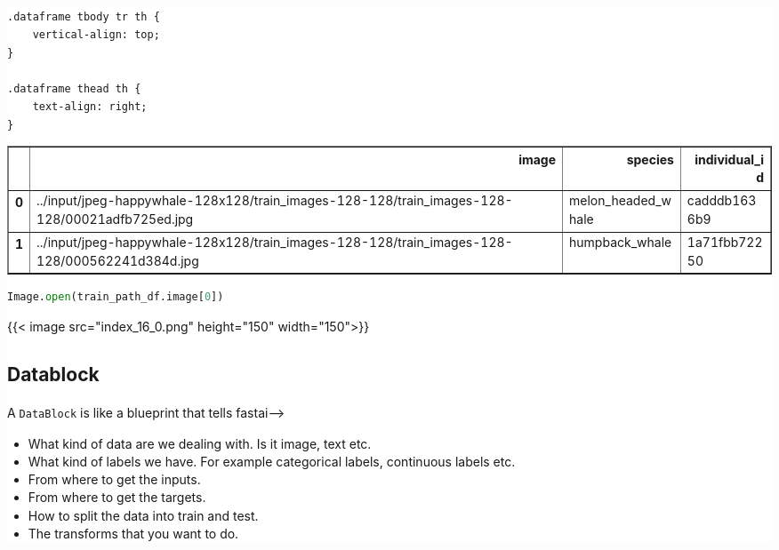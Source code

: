     .dataframe tbody tr th {
        vertical-align: top;
    }

    .dataframe thead th {
        text-align: right;
    }
</style>
<table border="1" class="dataframe">
  <thead>
    <tr style="text-align: right;">
      <th></th>
      <th>image</th>
      <th>species</th>
      <th>individual_id</th>
    </tr>
  </thead>
  <tbody>
    <tr>
      <th>0</th>
      <td>../input/jpeg-happywhale-128x128/train_images-128-128/train_images-128-128/00021adfb725ed.jpg</td>
      <td>melon_headed_whale</td>
      <td>cadddb1636b9</td>
    </tr>
    <tr>
      <th>1</th>
      <td>../input/jpeg-happywhale-128x128/train_images-128-128/train_images-128-128/000562241d384d.jpg</td>
      <td>humpback_whale</td>
      <td>1a71fbb72250</td>
    </tr>
  </tbody>
</table>
</div>




```python
Image.open(train_path_df.image[0])
```




{{< image src="index_16_0.png" height="150" width="150">}}
    



## Datablock
A `DataBlock` is like a blueprint that tells fastai-->
* What kind of data are we dealing with. Is it image, text etc.
* What kind of labels we have. For example categorical labels, continuous labels etc.
* From where to get the inputs.
* From where to get the targets.
* How to split the data into train and test.
* The transforms that you want to do.
